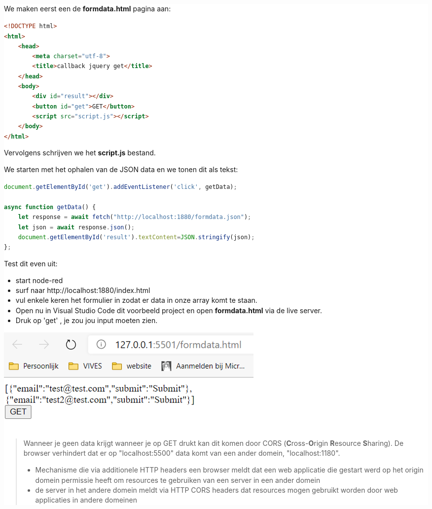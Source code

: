 We maken eerst een de **formdata.html** pagina aan:

```html
<!DOCTYPE html>
<html>
    <head>
        <meta charset="utf-8">
        <title>callback jquery get</title>
    </head>
    <body>
        <div id="result"></div>
        <button id="get">GET</button>
        <script src="script.js"></script>
    </body>
</html>
```

Vervolgens schrijven we het **script.js** bestand.

We starten met het ophalen van de JSON data en we tonen dit als tekst:

```js
document.getElementById('get').addEventListener('click', getData);

async function getData() {
    let response = await fetch("http://localhost:1880/formdata.json");
    let json = await response.json();
    document.getElementById('result').textContent=JSON.stringify(json);
};
```
Test dit even uit:
* start node-red
* surf naar http://localhost:1880/index.html
* vul enkele keren het formulier in zodat er data in onze array komt te staan.
* Open nu in Visual Studio Code dit voorbeeld project en open **formdata.html** via de live server.
* Druk op 'get' , je zou jou input moeten zien.

![download](./images/afbeelding13.png)

> Wanneer je geen data krijgt wanneer je op GET drukt kan dit komen door CORS (**C**ross-**O**rigin **R**esource **S**haring). De browser verhindert dat er op "localhost:5500" data komt van een ander domein, "localhost:1180".
> * Mechanisme die via additionele HTTP headers een browser meldt dat een web applicatie die gestart werd op het origin domein permissie heeft om resources te gebruiken van een server in een ander domein
> * de server in het andere domein meldt via HTTP CORS headers dat resources mogen gebruikt worden door web applicaties in andere domeinen